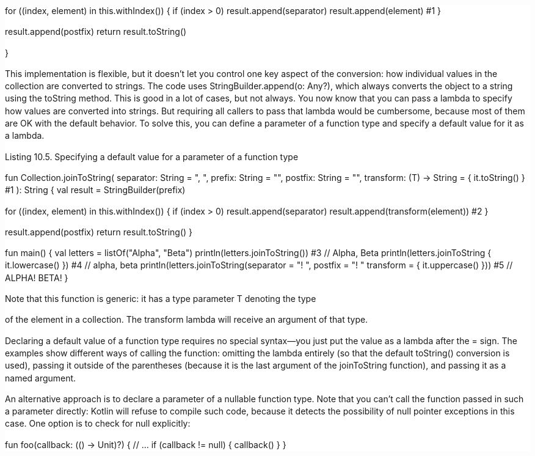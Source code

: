 for ((index, element) in this.withIndex()) { if (index > 0) result.append(separator) result.append(element) #1
}

result.append(postfix) return result.toString()

}

This implementation is flexible, but it doesn’t let you control one key aspect of the conversion: how individual values in the collection are converted to strings. The code uses StringBuilder.append(o: Any?), which always converts the object to a string using the toString method. This is good in a lot of cases, but not always. You now know that you can pass a lambda to specify how values are converted into strings. But requiring all callers to pass that lambda would be cumbersome, because most of them are OK with the default behavior. To solve this, you can define a parameter of a function type and specify a default value for it as a lambda.

Listing 10.5. Specifying a default value for a parameter of a function type

fun <T> Collection<T>.joinToString( separator: String = ", ", prefix: String = "", postfix: String = "",
transform: (T) -> String = { it.toString() } #1
): String {
val result = StringBuilder(prefix)

for ((index, element) in this.withIndex()) { if (index > 0) result.append(separator) result.append(transform(element)) #2
}

result.append(postfix) return result.toString()
}

fun main() {
val letters = listOf("Alpha", "Beta") println(letters.joinToString()) #3
// Alpha, Beta
println(letters.joinToString { it.lowercase() }) #4
// alpha, beta
println(letters.joinToString(separator = "! ", postfix = "! " transform = { it.uppercase() })) #5
// ALPHA! BETA!
}

Note that this function is generic: it has a type parameter T denoting the type

of the element in a collection. The transform lambda will receive an argument of that type.

Declaring a default value of a function type requires no special syntax—you just put the value as a lambda after the = sign. The examples show different ways of calling the function: omitting the lambda entirely (so that the default toString() conversion is used), passing it outside of the parentheses (because it is the last argument of the joinToString function), and passing it as a named argument.

An alternative approach is to declare a parameter of a nullable function type. Note that you can’t call the function passed in such a parameter directly: Kotlin will refuse to compile such code, because it detects the possibility of null pointer exceptions in this case. One option is to check for null explicitly:

fun foo(callback: (() -> Unit)?) {
// ...
if (callback != null) { callback()
}
}
